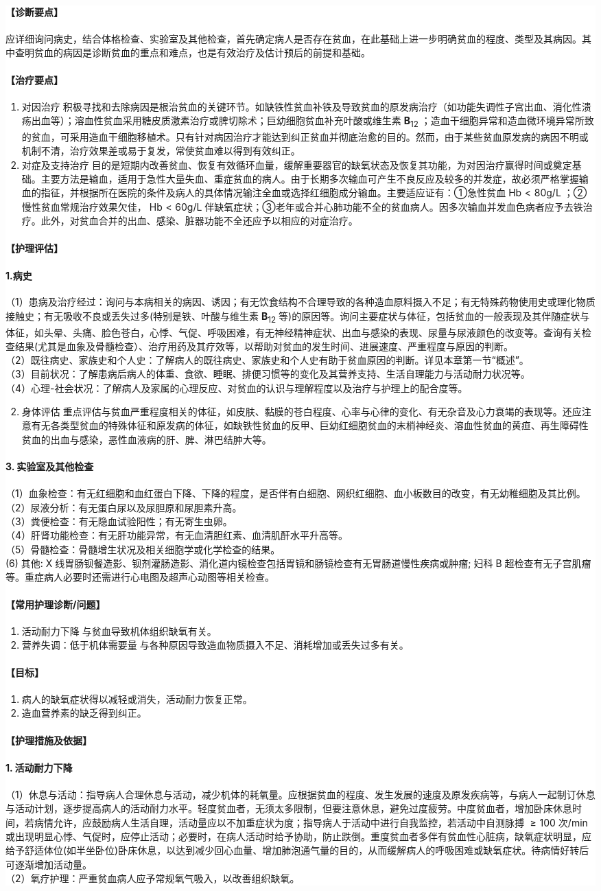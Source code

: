 #### 【诊断要点】

应详细询问病史，结合体格检查、实验室及其他检查，首先确定病人是否存在贫血，在此基础上进一步明确贫血的程度、类型及其病因。其中查明贫血的病因是诊断贫血的重点和难点，也是有效治疗及估计预后的前提和基础。

#### 【治疗要点】

1. 对因治疗 积极寻找和去除病因是根治贫血的关键环节。如缺铁性贫血补铁及导致贫血的原发病治疗（如功能失调性子宫出血、消化性溃疡出血等）；溶血性贫血采用糖皮质激素治疗或脾切除术；巨幼细胞贫血补充叶酸或维生素  $\mathbf{B}_{12}$  ；造血干细胞异常和造血微环境异常所致的贫血，可采用造血干细胞移植术。只有针对病因治疗才能达到纠正贫血并彻底治愈的目的。然而，由于某些贫血原发病的病因不明或机制不清，治疗效果差或易于复发，常使贫血难以得到有效纠正。  
2. 对症及支持治疗 目的是短期内改善贫血、恢复有效循环血量，缓解重要器官的缺氧状态及恢复其功能，为对因治疗赢得时间或奠定基础。主要方法是输血，适用于急性大量失血、重症贫血的病人。由于长期多次输血可产生不良反应及较多的并发症，故必须严格掌握输血的指征，并根据所在医院的条件及病人的具体情况输注全血或选择红细胞成分输血。主要适应证有：①急性贫血  $\mathrm{Hb} < 80\mathrm{g / L}$ ；②慢性贫血常规治疗效果欠佳，  $\mathrm{Hb} < 60\mathrm{g / L}$  伴缺氧症状；③老年或合并心肺功能不全的贫血病人。因多次输血并发血色病者应予去铁治疗。此外，对贫血合并的出血、感染、脏器功能不全还应予以相应的对症治疗。

#### 【护理评估】

#### 1.病史

（1）患病及治疗经过：询问与本病相关的病因、诱因；有无饮食结构不合理导致的各种造血原料摄入不足；有无特殊药物使用史或理化物质接触史；有无吸收不良或丢失过多(特别是铁、叶酸与维生素  $\mathbf{B}_{12}$  等)的原因等。询问主要症状与体征，包括贫血的一般表现及其伴随症状与体征，如头晕、头痛、脸色苍白，心悸、气促、呼吸困难，有无神经精神症状、出血与感染的表现、尿量与尿液颜色的改变等。查询有关检查结果(尤其是血象及骨髓检查）、治疗用药及其疗效等，以帮助对贫血的发生时间、进展速度、严重程度与原因的判断。  
（2）既往病史、家族史和个人史：了解病人的既往病史、家族史和个人史有助于贫血原因的判断。详见本章第一节“概述”。  
（3）目前状况：了解患病后病人的体重、食欲、睡眠、排便习惯等的变化及其营养支持、生活自理能力与活动耐力状况等。  
（4）心理-社会状况：了解病人及家属的心理反应、对贫血的认识与理解程度以及治疗与护理上的配合度等。

2. 身体评估 重点评估与贫血严重程度相关的体征，如皮肤、黏膜的苍白程度、心率与心律的变化、有无杂音及心力衰竭的表现等。还应注意有无各类型贫血的特殊体征和原发病的体征，如缺铁性贫血的反甲、巨幼红细胞贫血的末梢神经炎、溶血性贫血的黄疸、再生障碍性贫血的出血与感染，恶性血液病的肝、脾、淋巴结肿大等。

#### 3. 实验室及其他检查

（1）血象检查：有无红细胞和血红蛋白下降、下降的程度，是否伴有白细胞、网织红细胞、血小板数目的改变，有无幼稚细胞及其比例。  
（2）尿液分析：有无蛋白尿以及尿胆原和尿胆素升高。  
（3）粪便检查：有无隐血试验阳性；有无寄生虫卵。  
（4）肝肾功能检查：有无肝功能异常，有无血清胆红素、血清肌酐水平升高等。  
（5）骨髓检查：骨髓增生状况及相关细胞学或化学检查的结果。  
(6) 其他: X 线胃肠钡餐造影、钡剂灌肠造影、消化道内镜检查包括胃镜和肠镜检查有无胃肠道慢性疾病或肿瘤; 妇科 B 超检查有无子宫肌瘤等。重症病人必要时还需进行心电图及超声心动图等相关检查。

#### 【常用护理诊断/问题】

1. 活动耐力下降 与贫血导致机体组织缺氧有关。  
2. 营养失调：低于机体需要量 与各种原因导致造血物质摄入不足、消耗增加或丢失过多有关。

#### 【目标】

1. 病人的缺氧症状得以减轻或消失，活动耐力恢复正常。  
2. 造血营养素的缺乏得到纠正。

#### 【护理措施及依据】

#### 1. 活动耐力下降

（1）休息与活动：指导病人合理休息与活动，减少机体的耗氧量。应根据贫血的程度、发生发展的速度及原发疾病等，与病人一起制订休息与活动计划，逐步提高病人的活动耐力水平。轻度贫血者，无须太多限制，但要注意休息，避免过度疲劳。中度贫血者，增加卧床休息时间，若病情允许，应鼓励病人生活自理，活动量应以不加重症状为度；指导病人于活动中进行自我监控，若活动中自测脉搏 $\geqslant 100$  次/min或出现明显心悸、气促时，应停止活动；必要时，在病人活动时给予协助，防止跌倒。重度贫血者多伴有贫血性心脏病，缺氧症状明显，应给予舒适体位(如半坐卧位)卧床休息，以达到减少回心血量、增加肺泡通气量的目的，从而缓解病人的呼吸困难或缺氧症状。待病情好转后可逐渐增加活动量。  
（2）氧疗护理：严重贫血病人应予常规氧气吸入，以改善组织缺氧。

